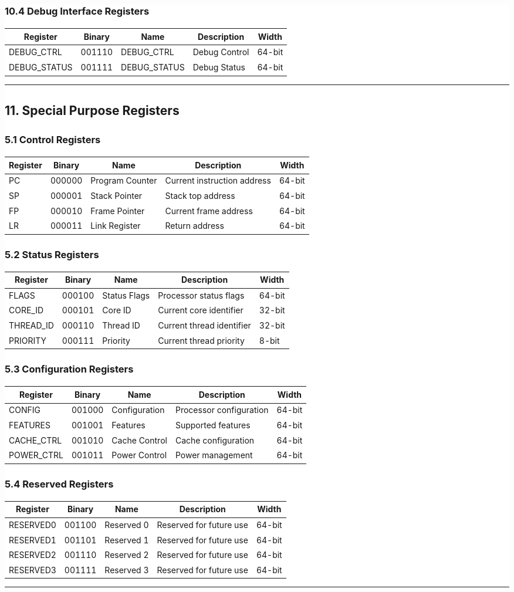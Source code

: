 ### 10.4 Debug Interface Registers

| Register | Binary | Name | Description | Width |
|----------|--------|------|-------------|-------|
| DEBUG_CTRL | 001110 | DEBUG_CTRL | Debug Control | 64-bit |
| DEBUG_STATUS | 001111 | DEBUG_STATUS | Debug Status | 64-bit |

---

## 11. Special Purpose Registers

### 5.1 Control Registers

| Register | Binary | Name | Description | Width |
|----------|--------|------|-------------|-------|
| PC | 000000 | Program Counter | Current instruction address | 64-bit |
| SP | 000001 | Stack Pointer | Stack top address | 64-bit |
| FP | 000010 | Frame Pointer | Current frame address | 64-bit |
| LR | 000011 | Link Register | Return address | 64-bit |

### 5.2 Status Registers

| Register | Binary | Name | Description | Width |
|----------|--------|------|-------------|-------|
| FLAGS | 000100 | Status Flags | Processor status flags | 64-bit |
| CORE_ID | 000101 | Core ID | Current core identifier | 32-bit |
| THREAD_ID | 000110 | Thread ID | Current thread identifier | 32-bit |
| PRIORITY | 000111 | Priority | Current thread priority | 8-bit |

### 5.3 Configuration Registers

| Register | Binary | Name | Description | Width |
|----------|--------|------|-------------|-------|
| CONFIG | 001000 | Configuration | Processor configuration | 64-bit |
| FEATURES | 001001 | Features | Supported features | 64-bit |
| CACHE_CTRL | 001010 | Cache Control | Cache configuration | 64-bit |
| POWER_CTRL | 001011 | Power Control | Power management | 64-bit |

### 5.4 Reserved Registers

| Register | Binary | Name | Description | Width |
|----------|--------|------|-------------|-------|
| RESERVED0 | 001100 | Reserved 0 | Reserved for future use | 64-bit |
| RESERVED1 | 001101 | Reserved 1 | Reserved for future use | 64-bit |
| RESERVED2 | 001110 | Reserved 2 | Reserved for future use | 64-bit |
| RESERVED3 | 001111 | Reserved 3 | Reserved for future use | 64-bit |

---